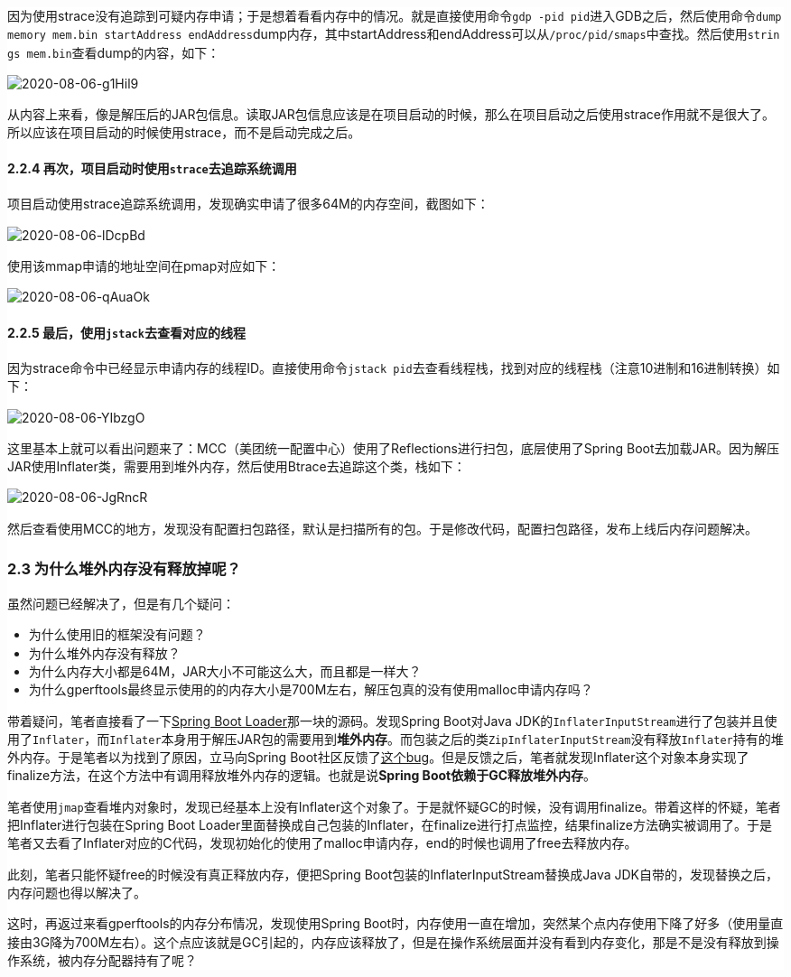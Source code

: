 因为使用strace没有追踪到可疑内存申请；于是想着看看内存中的情况。就是直接使用命令`gdp -pid pid`进入GDB之后，然后使用命令`dump memory mem.bin startAddress endAddress`dump内存，其中startAddress和endAddress可以从`/proc/pid/smaps`中查找。然后使用`strings mem.bin`查看dump的内容，如下：

![2020-08-06-g1Hil9](https://image.ldbmcs.com/2020-08-06-g1Hil9.jpg)

从内容上来看，像是解压后的JAR包信息。读取JAR包信息应该是在项目启动的时候，那么在项目启动之后使用strace作用就不是很大了。所以应该在项目启动的时候使用strace，而不是启动完成之后。

#### 2.2.4 再次，项目启动时使用`strace`去追踪系统调用

项目启动使用strace追踪系统调用，发现确实申请了很多64M的内存空间，截图如下：

![2020-08-06-lDcpBd](https://image.ldbmcs.com/2020-08-06-lDcpBd.jpg)

使用该mmap申请的地址空间在pmap对应如下：

![2020-08-06-qAuaOk](https://image.ldbmcs.com/2020-08-06-qAuaOk.jpg)

#### 2.2.5 最后，使用`jstack`去查看对应的线程

因为strace命令中已经显示申请内存的线程ID。直接使用命令`jstack pid`去查看线程栈，找到对应的线程栈（注意10进制和16进制转换）如下：

![2020-08-06-YIbzgO](https://image.ldbmcs.com/2020-08-06-YIbzgO.jpg)

这里基本上就可以看出问题来了：MCC（美团统一配置中心）使用了Reflections进行扫包，底层使用了Spring Boot去加载JAR。因为解压JAR使用Inflater类，需要用到堆外内存，然后使用Btrace去追踪这个类，栈如下：

![2020-08-06-JgRncR](https://image.ldbmcs.com/2020-08-06-JgRncR.jpg)

然后查看使用MCC的地方，发现没有配置扫包路径，默认是扫描所有的包。于是修改代码，配置扫包路径，发布上线后内存问题解决。

### 2.3 为什么堆外内存没有释放掉呢？

虽然问题已经解决了，但是有几个疑问：

* 为什么使用旧的框架没有问题？
* 为什么堆外内存没有释放？
* 为什么内存大小都是64M，JAR大小不可能这么大，而且都是一样大？
* 为什么gperftools最终显示使用的的内存大小是700M左右，解压包真的没有使用malloc申请内存吗？

带着疑问，笔者直接看了一下[Spring Boot Loader](https://github.com/spring-projects/spring-boot/tree/master/spring-boot-project/spring-boot-tools/spring-boot-loader/src/main/java/org/springframework/boot/loader)那一块的源码。发现Spring Boot对Java JDK的`InflaterInputStream`进行了包装并且使用了`Inflater`，而`Inflater`本身用于解压JAR包的需要用到**堆外内存**。而包装之后的类`ZipInflaterInputStream`没有释放`Inflater`持有的堆外内存。于是笔者以为找到了原因，立马向Spring Boot社区反馈了[这个bug](https://github.com/spring-projects/spring-boot/issues/13935)。但是反馈之后，笔者就发现Inflater这个对象本身实现了finalize方法，在这个方法中有调用释放堆外内存的逻辑。也就是说**Spring Boot依赖于GC释放堆外内存**。

笔者使用`jmap`查看堆内对象时，发现已经基本上没有Inflater这个对象了。于是就怀疑GC的时候，没有调用finalize。带着这样的怀疑，笔者把Inflater进行包装在Spring Boot Loader里面替换成自己包装的Inflater，在finalize进行打点监控，结果finalize方法确实被调用了。于是笔者又去看了Inflater对应的C代码，发现初始化的使用了malloc申请内存，end的时候也调用了free去释放内存。

此刻，笔者只能怀疑free的时候没有真正释放内存，便把Spring Boot包装的InflaterInputStream替换成Java JDK自带的，发现替换之后，内存问题也得以解决了。

这时，再返过来看gperftools的内存分布情况，发现使用Spring Boot时，内存使用一直在增加，突然某个点内存使用下降了好多（使用量直接由3G降为700M左右）。这个点应该就是GC引起的，内存应该释放了，但是在操作系统层面并没有看到内存变化，那是不是没有释放到操作系统，被内存分配器持有了呢？
